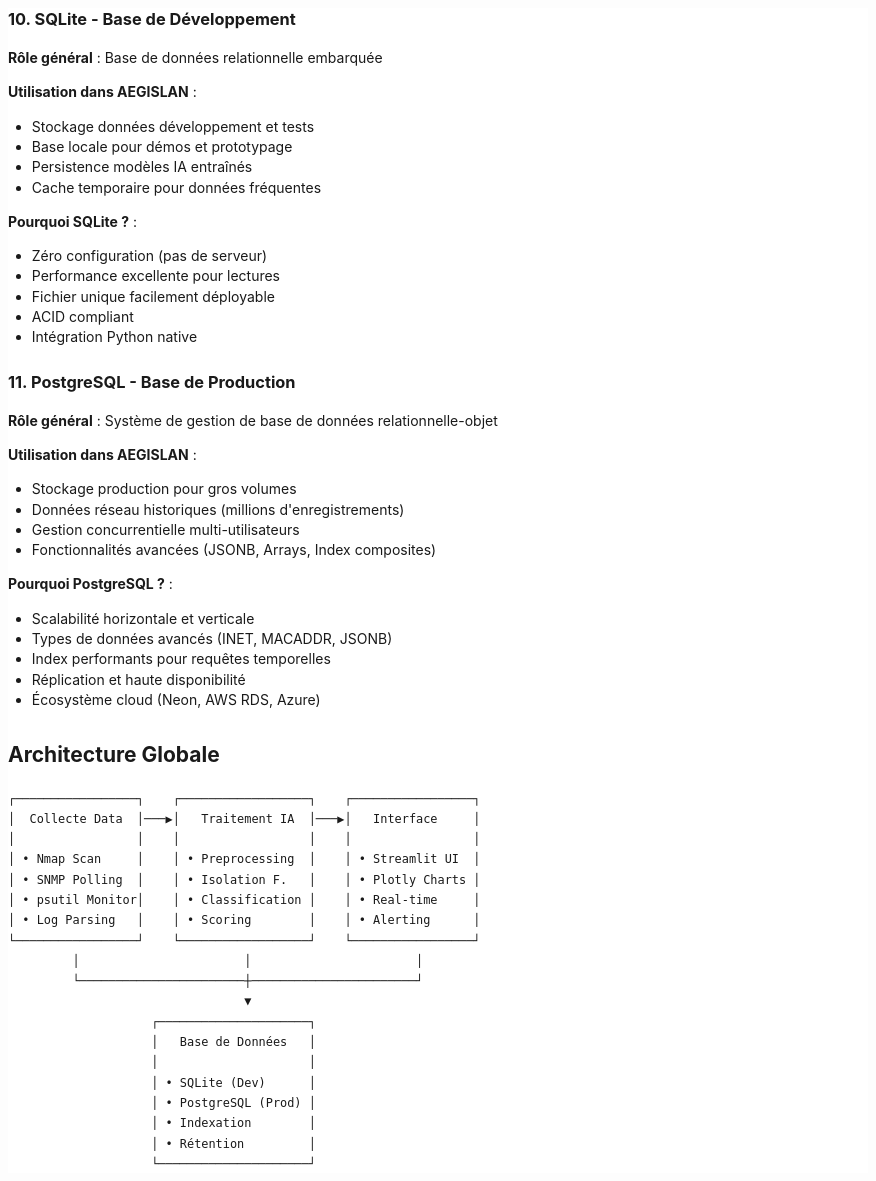 ### 10. SQLite - Base de Développement

**Rôle général** : Base de données relationnelle embarquée

**Utilisation dans AEGISLAN** :
- Stockage données développement et tests
- Base locale pour démos et prototypage
- Persistence modèles IA entraînés
- Cache temporaire pour données fréquentes

**Pourquoi SQLite ?** :
- Zéro configuration (pas de serveur)
- Performance excellente pour lectures
- Fichier unique facilement déployable
- ACID compliant
- Intégration Python native

### 11. PostgreSQL - Base de Production

**Rôle général** : Système de gestion de base de données relationnelle-objet

**Utilisation dans AEGISLAN** :
- Stockage production pour gros volumes
- Données réseau historiques (millions d'enregistrements)
- Gestion concurrentielle multi-utilisateurs
- Fonctionnalités avancées (JSONB, Arrays, Index composites)

**Pourquoi PostgreSQL ?** :
- Scalabilité horizontale et verticale
- Types de données avancés (INET, MACADDR, JSONB)
- Index performants pour requêtes temporelles
- Réplication et haute disponibilité
- Écosystème cloud (Neon, AWS RDS, Azure)

## Architecture Globale

```
┌─────────────────┐    ┌──────────────────┐    ┌─────────────────┐
│  Collecte Data  │───▶│   Traitement IA  │───▶│   Interface     │
│                 │    │                  │    │                 │
│ • Nmap Scan     │    │ • Preprocessing  │    │ • Streamlit UI  │
│ • SNMP Polling  │    │ • Isolation F.   │    │ • Plotly Charts │
│ • psutil Monitor│    │ • Classification │    │ • Real-time     │
│ • Log Parsing   │    │ • Scoring        │    │ • Alerting      │
└─────────────────┘    └──────────────────┘    └─────────────────┘
         │                       │                       │
         └───────────────────────┼───────────────────────┘
                                 ▼
                    ┌─────────────────────┐
                    │   Base de Données   │
                    │                     │
                    │ • SQLite (Dev)      │
                    │ • PostgreSQL (Prod) │
                    │ • Indexation        │
                    │ • Rétention         │
                    └─────────────────────┘
```
